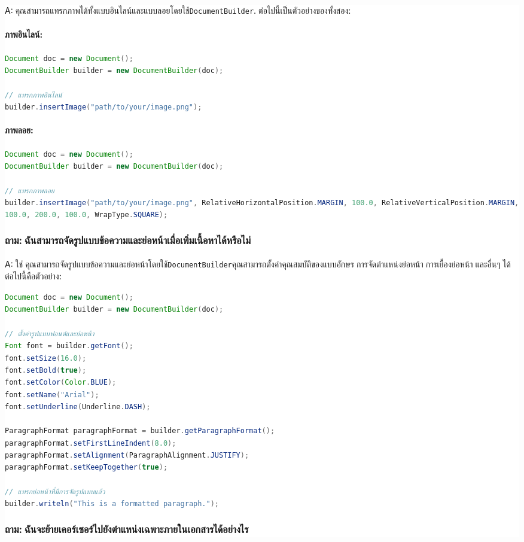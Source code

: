  A: คุณสามารถแทรกภาพได้ทั้งแบบอินไลน์และแบบลอยโดยใช้`DocumentBuilder`. ต่อไปนี้เป็นตัวอย่างของทั้งสอง:

#### ภาพอินไลน์:

```java
Document doc = new Document();
DocumentBuilder builder = new DocumentBuilder(doc);

// แทรกภาพอินไลน์
builder.insertImage("path/to/your/image.png");
```

#### ภาพลอย:

```java
Document doc = new Document();
DocumentBuilder builder = new DocumentBuilder(doc);

// แทรกภาพลอย
builder.insertImage("path/to/your/image.png", RelativeHorizontalPosition.MARGIN, 100.0, RelativeVerticalPosition.MARGIN, 100.0, 200.0, 100.0, WrapType.SQUARE);
```

### ถาม: ฉันสามารถจัดรูปแบบข้อความและย่อหน้าเมื่อเพิ่มเนื้อหาได้หรือไม่

 A: ใช่ คุณสามารถจัดรูปแบบข้อความและย่อหน้าโดยใช้`DocumentBuilder`คุณสามารถตั้งค่าคุณสมบัติของแบบอักษร การจัดตำแหน่งย่อหน้า การเยื้องย่อหน้า และอื่นๆ ได้ ต่อไปนี้คือตัวอย่าง:

```java
Document doc = new Document();
DocumentBuilder builder = new DocumentBuilder(doc);

// ตั้งค่ารูปแบบฟอนต์และย่อหน้า
Font font = builder.getFont();
font.setSize(16.0);
font.setBold(true);
font.setColor(Color.BLUE);
font.setName("Arial");
font.setUnderline(Underline.DASH);

ParagraphFormat paragraphFormat = builder.getParagraphFormat();
paragraphFormat.setFirstLineIndent(8.0);
paragraphFormat.setAlignment(ParagraphAlignment.JUSTIFY);
paragraphFormat.setKeepTogether(true);

// แทรกย่อหน้าที่มีการจัดรูปแบบแล้ว
builder.writeln("This is a formatted paragraph.");
```

### ถาม: ฉันจะย้ายเคอร์เซอร์ไปยังตำแหน่งเฉพาะภายในเอกสารได้อย่างไร
